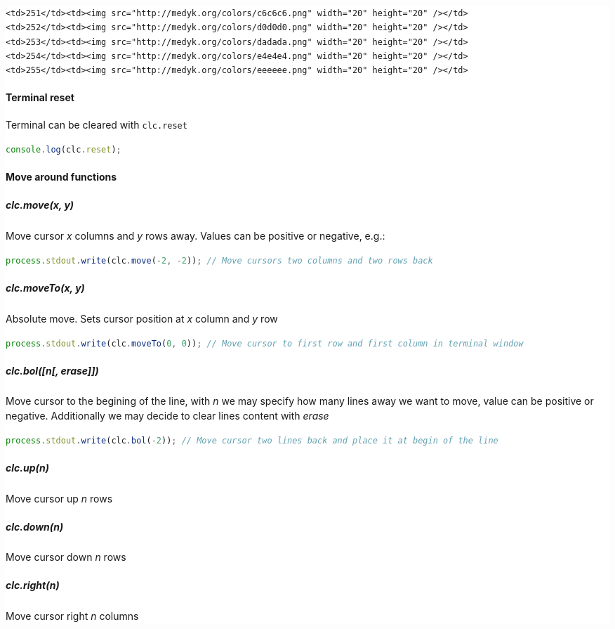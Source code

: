     <td>251</td><td><img src="http://medyk.org/colors/c6c6c6.png" width="20" height="20" /></td>
    <td>252</td><td><img src="http://medyk.org/colors/d0d0d0.png" width="20" height="20" /></td>
    <td>253</td><td><img src="http://medyk.org/colors/dadada.png" width="20" height="20" /></td>
    <td>254</td><td><img src="http://medyk.org/colors/e4e4e4.png" width="20" height="20" /></td>
    <td>255</td><td><img src="http://medyk.org/colors/eeeeee.png" width="20" height="20" /></td>
  </tr>
</table>

#### Terminal reset

Terminal can be cleared with `clc.reset`

```javascript
console.log(clc.reset);
```

#### Move around functions

##### clc.move(x, y)

Move cursor _x_ columns and _y_ rows away. Values can be positive or negative, e.g.:

```javascript
process.stdout.write(clc.move(-2, -2)); // Move cursors two columns and two rows back
```

##### clc.moveTo(x, y)

Absolute move. Sets cursor position at _x_ column and _y_ row

```javascript
process.stdout.write(clc.moveTo(0, 0)); // Move cursor to first row and first column in terminal window
```

##### clc.bol([n[, erase]])

Move cursor to the begining of the line, with _n_ we may specify how many lines away we want to move, value can be positive or negative. Additionally we may decide to clear lines content with _erase_

```javascript
process.stdout.write(clc.bol(-2)); // Move cursor two lines back and place it at begin of the line
```

##### clc.up(n)

Move cursor up _n_ rows

##### clc.down(n)

Move cursor down _n_ rows

##### clc.right(n)

Move cursor right _n_ columns
